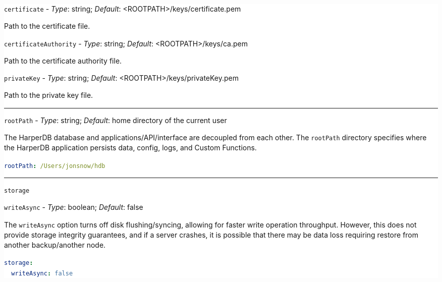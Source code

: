 `certificate` - _Type_: string; _Default_: &lt;ROOTPATH>/keys/certificate.pem

Path to the certificate file.

`certificateAuthority` - _Type_: string; _Default_: &lt;ROOTPATH>/keys/ca.pem

Path to the certificate authority file.

`privateKey` - _Type_: string; _Default_: &lt;ROOTPATH>/keys/privateKey.pem

Path to the private key file.


---

`rootPath` - _Type_: string; _Default_: home directory of the current user

The HarperDB database and applications/API/interface are decoupled from each other. The `rootPath` directory specifies where the HarperDB application persists data, config, logs, and Custom Functions.

```yaml
rootPath: /Users/jonsnow/hdb
```

---

`storage`

`writeAsync` - _Type_: boolean; _Default_: false

The `writeAsync` option turns off disk flushing/syncing, allowing for faster write operation throughput. However, this does not provide storage integrity guarantees, and if a server crashes, it is possible that there may be data loss requiring restore from another backup/another node.

```yaml
storage:
  writeAsync: false
```